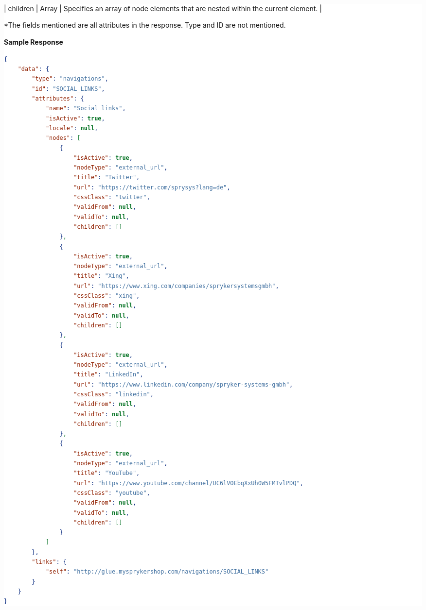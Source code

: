 | children | Array | Specifies an array of node elements that are nested within the current element. |

*The fields mentioned are all attributes in the response. Type and ID are not mentioned.

**Sample Response**
    
```json
{
    "data": {
        "type": "navigations",
        "id": "SOCIAL_LINKS",
        "attributes": {
            "name": "Social links",
            "isActive": true,
            "locale": null,
            "nodes": [
                {
                    "isActive": true,
                    "nodeType": "external_url",
                    "title": "Twitter",
                    "url": "https://twitter.com/sprysys?lang=de",
                    "cssClass": "twitter",
                    "validFrom": null,
                    "validTo": null,
                    "children": []
                },
                {
                    "isActive": true,
                    "nodeType": "external_url",
                    "title": "Xing",
                    "url": "https://www.xing.com/companies/sprykersystemsgmbh",
                    "cssClass": "xing",
                    "validFrom": null,
                    "validTo": null,
                    "children": []
                },
                {
                    "isActive": true,
                    "nodeType": "external_url",
                    "title": "LinkedIn",
                    "url": "https://www.linkedin.com/company/spryker-systems-gmbh",
                    "cssClass": "linkedin",
                    "validFrom": null,
                    "validTo": null,
                    "children": []
                },
                {
                    "isActive": true,
                    "nodeType": "external_url",
                    "title": "YouTube",
                    "url": "https://www.youtube.com/channel/UC6lVOEbqXxUh0W5FMTvlPDQ",
                    "cssClass": "youtube",
                    "validFrom": null,
                    "validTo": null,
                    "children": []
                }
            ]
        },
        "links": {
            "self": "http://glue.mysprykershop.com/navigations/SOCIAL_LINKS"
        }
    }
}
```
